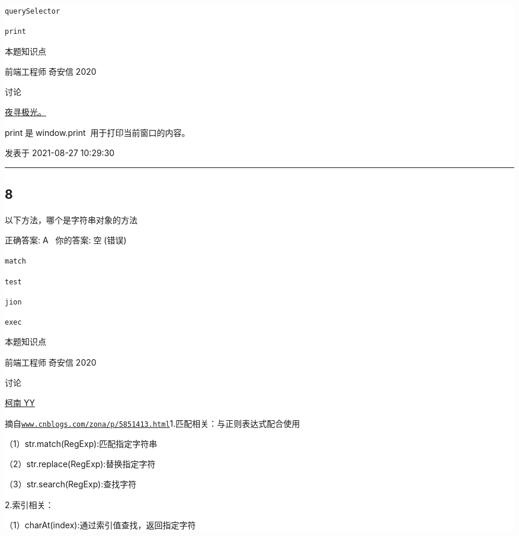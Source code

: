 ```cpp
querySelector
```

```cpp
print
```

本题知识点

前端工程师 奇安信 2020

讨论

[夜寻极光。](https://www.nowcoder.com/profile/868966489)

print 是 window.print  用于打印当前窗口的内容。

发表于 2021-08-27 10:29:30

* * *

## 8

以下方法，哪个是字符串对象的方法 

正确答案: A   你的答案: 空 (错误)

```cpp
match
```

```cpp
test
```

```cpp
jion
```

```cpp
exec
```

本题知识点

前端工程师 奇安信 2020

讨论

[柯南 YY](https://www.nowcoder.com/profile/521389335)

摘自[`www.cnblogs.com/zona/p/5851413.html`](https://www.cnblogs.com/zona/p/5851413.html)1.匹配相关：与正则表达式配合使用

（1）str.match(RegExp):匹配指定字符串

（2）str.replace(RegExp):替换指定字符

（3）str.search(RegExp):查找字符

2.索引相关：

（1）charAt(index):通过索引值查找，返回指定字符
